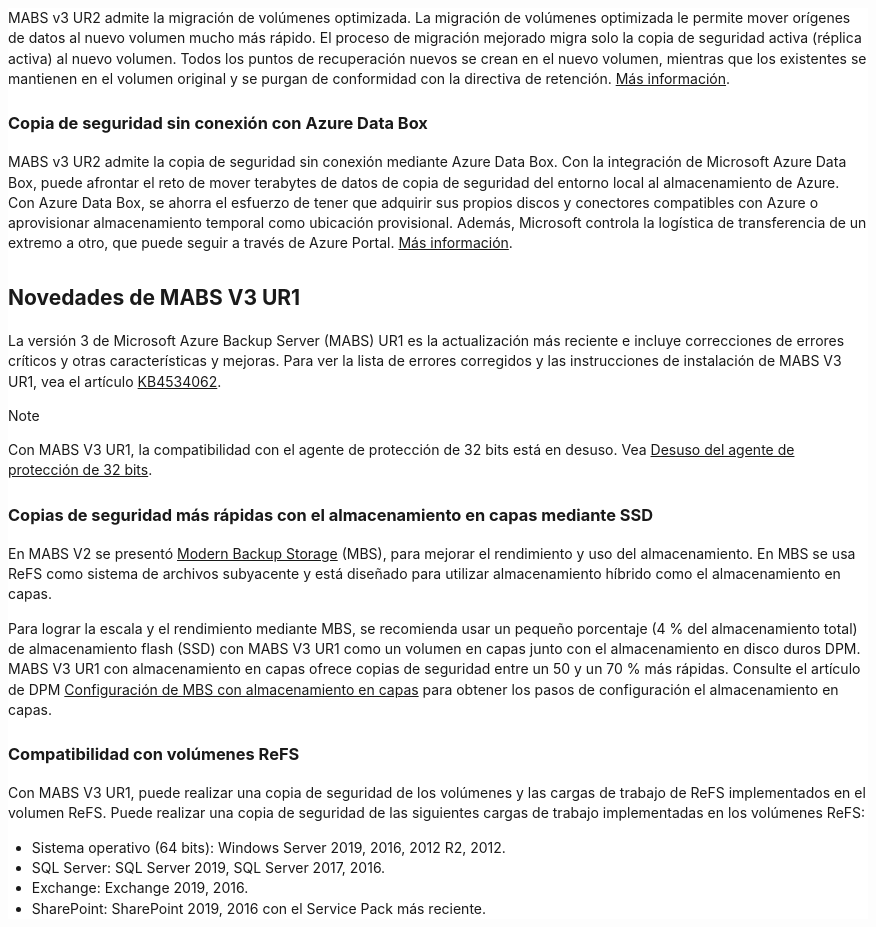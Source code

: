 MABS v3 UR2 admite la migración de volúmenes optimizada. La migración de volúmenes optimizada le permite mover orígenes de datos al nuevo volumen mucho más rápido. El proceso de migración mejorado migra solo la copia de seguridad activa (réplica activa) al nuevo volumen. Todos los puntos de recuperación nuevos se crean en el nuevo volumen, mientras que los existentes se mantienen en el volumen original y se purgan de conformidad con la directiva de retención. [Más información](/system-center/dpm/volume-to-volume-migration?view=sc-dpm-2019&preserve-view=true).

### <a name="offline-backup-using-azure-data-box"></a>Copia de seguridad sin conexión con Azure Data Box

MABS v3 UR2 admite la copia de seguridad sin conexión mediante Azure Data Box. Con la integración de Microsoft Azure Data Box, puede afrontar el reto de mover terabytes de datos de copia de seguridad del entorno local al almacenamiento de Azure. Con Azure Data Box, se ahorra el esfuerzo de tener que adquirir sus propios discos y conectores compatibles con Azure o aprovisionar almacenamiento temporal como ubicación provisional. Además, Microsoft controla la logística de transferencia de un extremo a otro, que puede seguir a través de Azure Portal. [Más información](./offline-backup-azure-data-box-dpm-mabs.md).

## <a name="whats-new-in-mabs-v3-ur1"></a>Novedades de MABS V3 UR1

La versión 3 de Microsoft Azure Backup Server (MABS) UR1 es la actualización más reciente e incluye correcciones de errores críticos y otras características y mejoras. Para ver la lista de errores corregidos y las instrucciones de instalación de MABS V3 UR1, vea el artículo [KB4534062](https://support.microsoft.com/help/4534062).

>[!NOTE]
>Con MABS V3 UR1, la compatibilidad con el agente de protección de 32 bits está en desuso. Vea [Desuso del agente de protección de 32 bits](#32-bit-protection-agent-deprecation).

### <a name="faster-backups-with-tiered-storage-using-ssds"></a>Copias de seguridad más rápidas con el almacenamiento en capas mediante SSD

En MABS V2 se presentó [Modern Backup Storage](backup-mabs-add-storage.md) (MBS), para mejorar el rendimiento y uso del almacenamiento. En MBS se usa ReFS como sistema de archivos subyacente y está diseñado para utilizar almacenamiento híbrido como el almacenamiento en capas.

Para lograr la escala y el rendimiento mediante MBS, se recomienda usar un pequeño porcentaje (4 % del almacenamiento total) de almacenamiento flash (SSD) con MABS V3 UR1 como un volumen en capas junto con el almacenamiento en disco duros DPM. MABS V3 UR1 con almacenamiento en capas ofrece copias de seguridad entre un 50 y un 70 % más rápidas. Consulte el artículo de DPM [Configuración de MBS con almacenamiento en capas](/system-center/dpm/add-storage#set-up-mbs-with-tiered-storage) para obtener los pasos de configuración el almacenamiento en capas.

### <a name="support-for-refs-volumes"></a>Compatibilidad con volúmenes ReFS

Con MABS V3 UR1, puede realizar una copia de seguridad de los volúmenes y las cargas de trabajo de ReFS implementados en el volumen ReFS. Puede realizar una copia de seguridad de las siguientes cargas de trabajo implementadas en los volúmenes ReFS:

* Sistema operativo (64 bits): Windows Server 2019, 2016, 2012 R2, 2012.
* SQL Server: SQL Server 2019, SQL Server 2017, 2016.
* Exchange: Exchange 2019, 2016.
* SharePoint: SharePoint 2019, 2016 con el Service Pack más reciente.

